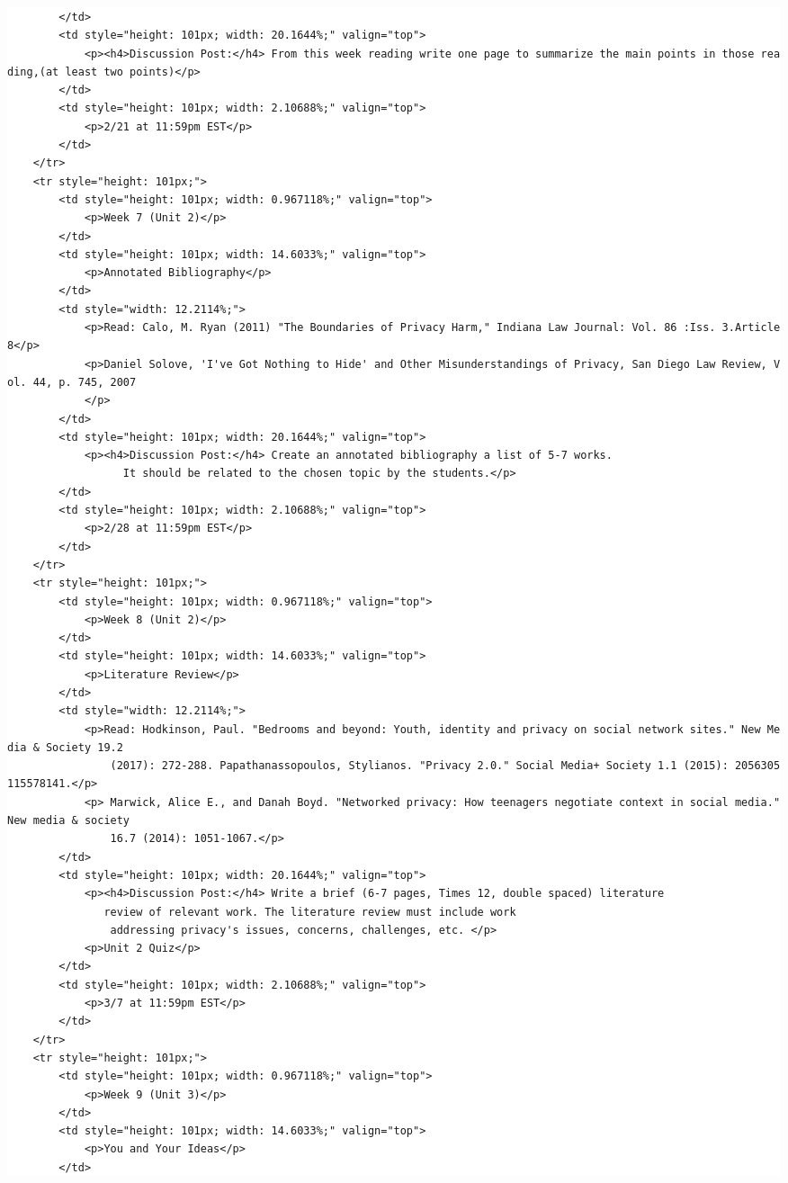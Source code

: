             </td>
            <td style="height: 101px; width: 20.1644%;" valign="top">
                <p><h4>Discussion Post:</h4> From this week reading write one page to summarize the main points in those reading,(at least two points)</p>
            </td>
            <td style="height: 101px; width: 2.10688%;" valign="top">
                <p>2/21 at 11:59pm EST</p>
            </td>
        </tr>
        <tr style="height: 101px;">
            <td style="height: 101px; width: 0.967118%;" valign="top">
                <p>Week 7 (Unit 2)</p>
            </td>
            <td style="height: 101px; width: 14.6033%;" valign="top">
                <p>Annotated Bibliography</p>
            </td>
            <td style="width: 12.2114%;">
                <p>Read: Calo, M. Ryan (2011) "The Boundaries of Privacy Harm," Indiana Law Journal: Vol. 86 :Iss. 3.Article 8</p>
                <p>Daniel Solove, 'I've Got Nothing to Hide' and Other Misunderstandings of Privacy, San Diego Law Review, Vol. 44, p. 745, 2007
                </p>
            </td>
            <td style="height: 101px; width: 20.1644%;" valign="top">
                <p><h4>Discussion Post:</h4> Create an annotated bibliography a list of 5-7 works. 
                      It should be related to the chosen topic by the students.</p>
            </td>
            <td style="height: 101px; width: 2.10688%;" valign="top">
                <p>2/28 at 11:59pm EST</p>
            </td>
        </tr>
        <tr style="height: 101px;">
            <td style="height: 101px; width: 0.967118%;" valign="top">
                <p>Week 8 (Unit 2)</p>
            </td>
            <td style="height: 101px; width: 14.6033%;" valign="top">
                <p>Literature Review</p>
            </td>
            <td style="width: 12.2114%;">
                <p>Read: Hodkinson, Paul. "Bedrooms and beyond: Youth, identity and privacy on social network sites." New Media & Society 19.2   
                    (2017): 272-288. Papathanassopoulos, Stylianos. "Privacy 2.0." Social Media+ Society 1.1 (2015): 2056305115578141.</p>
                <p> Marwick, Alice E., and Danah Boyd. "Networked privacy: How teenagers negotiate context in social media." New media & society  
                    16.7 (2014): 1051-1067.</p>
            </td>
            <td style="height: 101px; width: 20.1644%;" valign="top">
                <p><h4>Discussion Post:</h4> Write a brief (6-7 pages, Times 12, double spaced) literature 
                   review of relevant work. The literature review must include work 
                    addressing privacy's issues, concerns, challenges, etc. </p> 
                <p>Unit 2 Quiz</p>
            </td>
            <td style="height: 101px; width: 2.10688%;" valign="top">
                <p>3/7 at 11:59pm EST</p>
            </td>
        </tr>
        <tr style="height: 101px;">
            <td style="height: 101px; width: 0.967118%;" valign="top">
                <p>Week 9 (Unit 3)</p>
            </td>
            <td style="height: 101px; width: 14.6033%;" valign="top">
                <p>You and Your Ideas</p>
            </td>